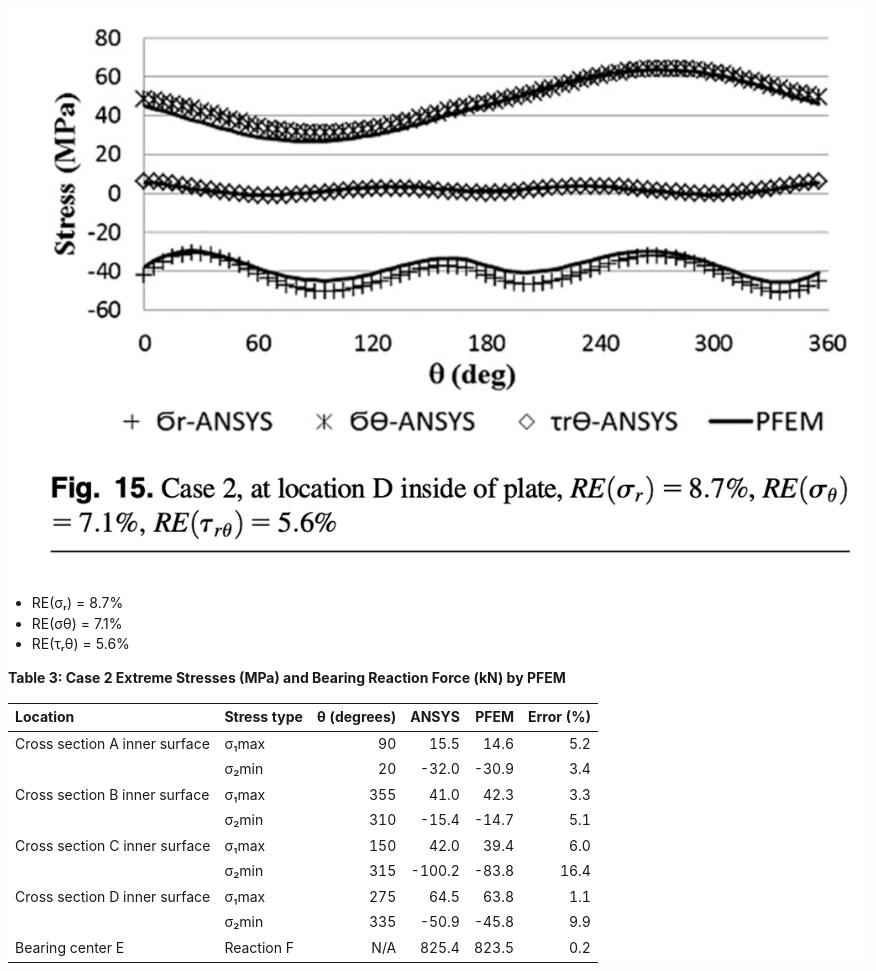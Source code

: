 ![Figure 15 – Case 2, location D inside of plate](Figure15.png)
- RE(σᵣ) = 8.7%
- RE(σθ) = 7.1%
- RE(τᵣθ) = 5.6%

**Table 3: Case 2 Extreme Stresses (MPa) and Bearing Reaction Force (kN) by PFEM**

| Location | Stress type | θ (degrees) | ANSYS | PFEM | Error (%) |
|:--|:--|--:|--:|--:|--:|
| Cross section A inner surface | σ₁max | 90 | 15.5 | 14.6 | 5.2 |
| | σ₂min | 20 | -32.0 | -30.9 | 3.4 |
| Cross section B inner surface | σ₁max | 355 | 41.0 | 42.3 | 3.3 |
| | σ₂min | 310 | -15.4 | -14.7 | 5.1 |
| Cross section C inner surface | σ₁max | 150 | 42.0 | 39.4 | 6.0 |
| | σ₂min | 315 | -100.2 | -83.8 | 16.4 |
| Cross section D inner surface | σ₁max | 275 | 64.5 | 63.8 | 1.1 |
| | σ₂min | 335 | -50.9 | -45.8 | 9.9 |
| Bearing center E | Reaction F | N/A | 825.4 | 823.5 | 0.2 |
